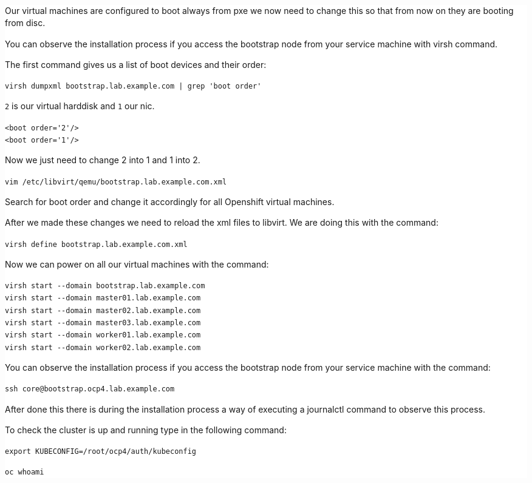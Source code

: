 Our virtual machines are configured to boot always from pxe we now need to change this so that from now on they are booting from disc.

You can observe the installation process if you access the bootstrap node from your service machine with virsh command.

The first command gives us a list of boot devices and their order:

```
virsh dumpxml bootstrap.lab.example.com | grep 'boot order'
```

`2` is our virtual harddisk and `1` our nic.

```
<boot order='2'/>
<boot order='1'/>
```

Now we just need to change 2 into 1 and 1 into 2.

```
vim /etc/libvirt/qemu/bootstrap.lab.example.com.xml
```

Search for boot order and change it accordingly for all Openshift virtual machines.

After we made these changes we need to reload the xml files to libvirt. We are doing this with the command:

```
virsh define bootstrap.lab.example.com.xml
```

Now we can power on all our virtual machines with the command:

```
virsh start --domain bootstrap.lab.example.com
virsh start --domain master01.lab.example.com
virsh start --domain master02.lab.example.com
virsh start --domain master03.lab.example.com
virsh start --domain worker01.lab.example.com
virsh start --domain worker02.lab.example.com
```

You can observe the installation process if you access the bootstrap node from your service machine with the command:

```
ssh core@bootstrap.ocp4.lab.example.com
```

After done this there is during the installation process a way of executing a journalctl command to observe this process.

To check the cluster is up and running type in the following command:

```
export KUBECONFIG=/root/ocp4/auth/kubeconfig
```

```
oc whoami
```
